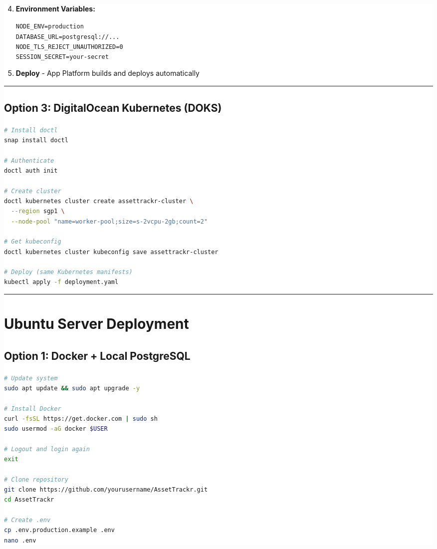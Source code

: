 4. **Environment Variables:**
   ```
   NODE_ENV=production
   DATABASE_URL=postgresql://...
   NODE_TLS_REJECT_UNAUTHORIZED=0
   SESSION_SECRET=your-secret
   ```

5. **Deploy** - App Platform builds and deploys automatically

---

## Option 3: DigitalOcean Kubernetes (DOKS)

```bash
# Install doctl
snap install doctl

# Authenticate
doctl auth init

# Create cluster
doctl kubernetes cluster create assettrackr-cluster \
  --region sgp1 \
  --node-pool "name=worker-pool;size=s-2vcpu-2gb;count=2"

# Get kubeconfig
doctl kubernetes cluster kubeconfig save assettrackr-cluster

# Deploy (same Kubernetes manifests)
kubectl apply -f deployment.yaml
```

---

# Ubuntu Server Deployment

## Option 1: Docker + Local PostgreSQL

```bash
# Update system
sudo apt update && sudo apt upgrade -y

# Install Docker
curl -fsSL https://get.docker.com | sudo sh
sudo usermod -aG docker $USER

# Logout and login again
exit

# Clone repository
git clone https://github.com/yourusername/AssetTrackr.git
cd AssetTrackr

# Create .env
cp .env.production.example .env
nano .env
```
